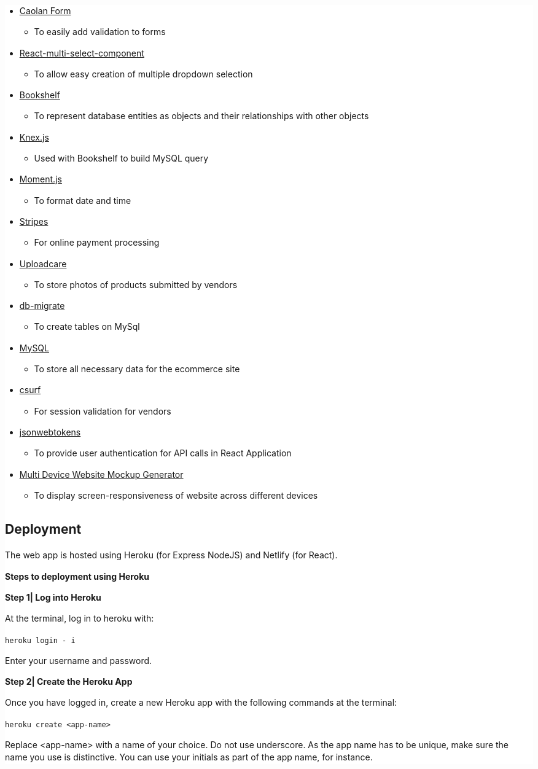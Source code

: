 * [Caolan Form](https://github.com/caolan/forms)
    * To easily add validation to forms

* [React-multi-select-component](https://www.npmjs.com/package/react-multi-select-component)
    * To allow easy creation of multiple dropdown selection

* [Bookshelf](https://www.npmjs.com/package/react-multi-select-component)
    * To represent database entities as objects and their relationships with other objects

* [Knex.js](http://knexjs.org/)
    * Used with Bookshelf to build MySQL query

* [Moment.js](https://momentjs.com/)
    * To format date and time

* [Stripes](https://stripe.com/en-sg)
    * For online payment processing

* [Uploadcare](https://uploadcare.com/)
    * To store photos of products submitted by vendors

* [db-migrate](https://www.npmjs.com/package/db-migrate)
    * To create tables on MySql 

* [MySQL](https://www.mysql.com/)
    * To store all necessary data for the ecommerce site

* [csurf](https://www.npmjs.com/package/csurf)
    * For session validation for vendors

* [jsonwebtokens](https://www.npmjs.com/package/jsonwebtoken)
    * To provide user authentication for API calls in React Application

* [Multi Device Website Mockup Generator](https://techsini.com/multi-mockup/index.php)
    * To display screen-responsiveness of website across different devices



## Deployment

The web app is hosted using Heroku (for Express NodeJS) and Netlify (for React).

**Steps to deployment using Heroku**

**Step 1| Log into Heroku**

At the terminal, log in to heroku with:
```
heroku login - i
```
Enter your username and password.

**Step 2| Create the Heroku App**

Once you have logged in, create a new Heroku app with the following commands at the terminal:

```
heroku create <app-name>
```

Replace \<app-name> with a name of your choice. Do not use underscore. As the app name has to be unique, make sure the name you use is distinctive. You can use your initials as part of the app name, for instance.
